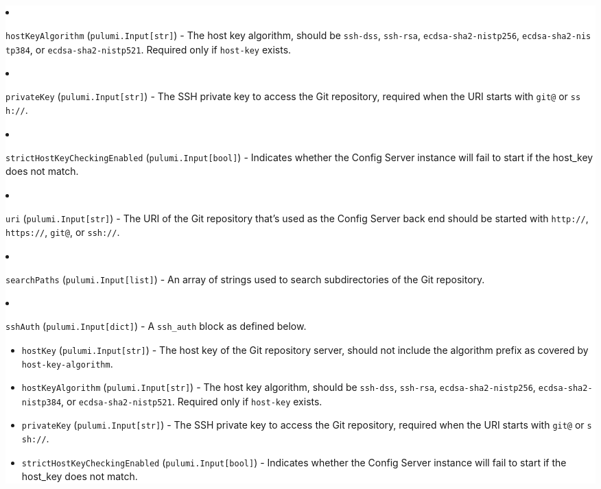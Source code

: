 <li><p><code class="docutils literal notranslate"><span class="pre">hostKeyAlgorithm</span></code> (<code class="docutils literal notranslate"><span class="pre">pulumi.Input[str]</span></code>) - The host key algorithm, should be <code class="docutils literal notranslate"><span class="pre">ssh-dss</span></code>, <code class="docutils literal notranslate"><span class="pre">ssh-rsa</span></code>, <code class="docutils literal notranslate"><span class="pre">ecdsa-sha2-nistp256</span></code>, <code class="docutils literal notranslate"><span class="pre">ecdsa-sha2-nistp384</span></code>, or <code class="docutils literal notranslate"><span class="pre">ecdsa-sha2-nistp521</span></code>. Required only if <code class="docutils literal notranslate"><span class="pre">host-key</span></code> exists.</p></li>
<li><p><code class="docutils literal notranslate"><span class="pre">privateKey</span></code> (<code class="docutils literal notranslate"><span class="pre">pulumi.Input[str]</span></code>) - The SSH private key to access the Git repository, required when the URI starts with <code class="docutils literal notranslate"><span class="pre">git&#64;</span></code> or <code class="docutils literal notranslate"><span class="pre">ssh://</span></code>.</p></li>
<li><p><code class="docutils literal notranslate"><span class="pre">strictHostKeyCheckingEnabled</span></code> (<code class="docutils literal notranslate"><span class="pre">pulumi.Input[bool]</span></code>) - Indicates whether the Config Server instance will fail to start if the host_key does not match.</p></li>
</ul>
</li>
<li><p><code class="docutils literal notranslate"><span class="pre">uri</span></code> (<code class="docutils literal notranslate"><span class="pre">pulumi.Input[str]</span></code>) - The URI of the Git repository that’s used as the Config Server back end should be started with <code class="docutils literal notranslate"><span class="pre">http://</span></code>, <code class="docutils literal notranslate"><span class="pre">https://</span></code>, <code class="docutils literal notranslate"><span class="pre">git&#64;</span></code>, or <code class="docutils literal notranslate"><span class="pre">ssh://</span></code>.</p></li>
</ul>
</li>
<li><p><code class="docutils literal notranslate"><span class="pre">searchPaths</span></code> (<code class="docutils literal notranslate"><span class="pre">pulumi.Input[list]</span></code>) - An array of strings used to search subdirectories of the Git repository.</p></li>
<li><p><code class="docutils literal notranslate"><span class="pre">sshAuth</span></code> (<code class="docutils literal notranslate"><span class="pre">pulumi.Input[dict]</span></code>) - A <code class="docutils literal notranslate"><span class="pre">ssh_auth</span></code> block as defined below.</p>
<ul>
<li><p><code class="docutils literal notranslate"><span class="pre">hostKey</span></code> (<code class="docutils literal notranslate"><span class="pre">pulumi.Input[str]</span></code>) - The host key of the Git repository server, should not include the algorithm prefix as covered by <code class="docutils literal notranslate"><span class="pre">host-key-algorithm</span></code>.</p></li>
<li><p><code class="docutils literal notranslate"><span class="pre">hostKeyAlgorithm</span></code> (<code class="docutils literal notranslate"><span class="pre">pulumi.Input[str]</span></code>) - The host key algorithm, should be <code class="docutils literal notranslate"><span class="pre">ssh-dss</span></code>, <code class="docutils literal notranslate"><span class="pre">ssh-rsa</span></code>, <code class="docutils literal notranslate"><span class="pre">ecdsa-sha2-nistp256</span></code>, <code class="docutils literal notranslate"><span class="pre">ecdsa-sha2-nistp384</span></code>, or <code class="docutils literal notranslate"><span class="pre">ecdsa-sha2-nistp521</span></code>. Required only if <code class="docutils literal notranslate"><span class="pre">host-key</span></code> exists.</p></li>
<li><p><code class="docutils literal notranslate"><span class="pre">privateKey</span></code> (<code class="docutils literal notranslate"><span class="pre">pulumi.Input[str]</span></code>) - The SSH private key to access the Git repository, required when the URI starts with <code class="docutils literal notranslate"><span class="pre">git&#64;</span></code> or <code class="docutils literal notranslate"><span class="pre">ssh://</span></code>.</p></li>
<li><p><code class="docutils literal notranslate"><span class="pre">strictHostKeyCheckingEnabled</span></code> (<code class="docutils literal notranslate"><span class="pre">pulumi.Input[bool]</span></code>) - Indicates whether the Config Server instance will fail to start if the host_key does not match.</p></li>
</ul>
</li>